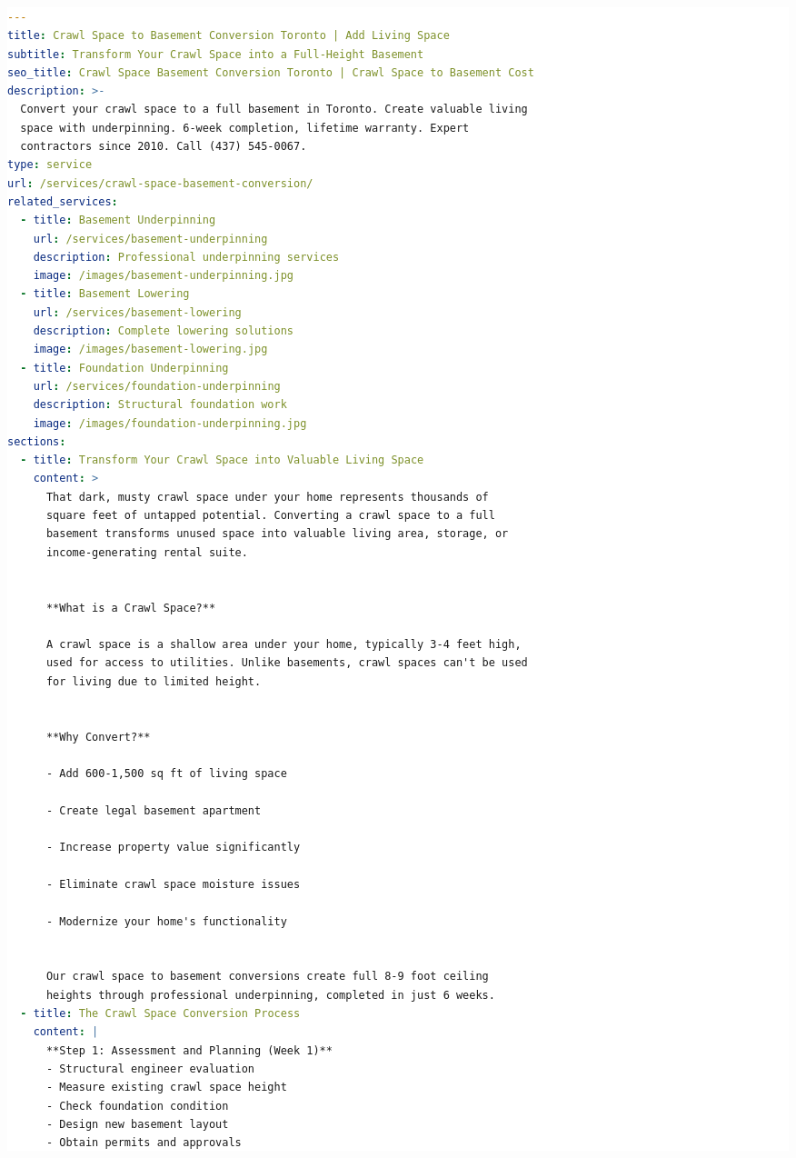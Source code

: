 ```yaml
---
title: Crawl Space to Basement Conversion Toronto | Add Living Space
subtitle: Transform Your Crawl Space into a Full-Height Basement
seo_title: Crawl Space Basement Conversion Toronto | Crawl Space to Basement Cost
description: >-
  Convert your crawl space to a full basement in Toronto. Create valuable living
  space with underpinning. 6-week completion, lifetime warranty. Expert
  contractors since 2010. Call (437) 545-0067.
type: service
url: /services/crawl-space-basement-conversion/
related_services:
  - title: Basement Underpinning
    url: /services/basement-underpinning
    description: Professional underpinning services
    image: /images/basement-underpinning.jpg
  - title: Basement Lowering
    url: /services/basement-lowering
    description: Complete lowering solutions
    image: /images/basement-lowering.jpg
  - title: Foundation Underpinning
    url: /services/foundation-underpinning
    description: Structural foundation work
    image: /images/foundation-underpinning.jpg
sections:
  - title: Transform Your Crawl Space into Valuable Living Space
    content: >
      That dark, musty crawl space under your home represents thousands of
      square feet of untapped potential. Converting a crawl space to a full
      basement transforms unused space into valuable living area, storage, or
      income-generating rental suite.


      **What is a Crawl Space?**

      A crawl space is a shallow area under your home, typically 3-4 feet high,
      used for access to utilities. Unlike basements, crawl spaces can't be used
      for living due to limited height.


      **Why Convert?**

      - Add 600-1,500 sq ft of living space

      - Create legal basement apartment

      - Increase property value significantly

      - Eliminate crawl space moisture issues

      - Modernize your home's functionality


      Our crawl space to basement conversions create full 8-9 foot ceiling
      heights through professional underpinning, completed in just 6 weeks.
  - title: The Crawl Space Conversion Process
    content: |
      **Step 1: Assessment and Planning (Week 1)**
      - Structural engineer evaluation
      - Measure existing crawl space height
      - Check foundation condition
      - Design new basement layout
      - Obtain permits and approvals

```